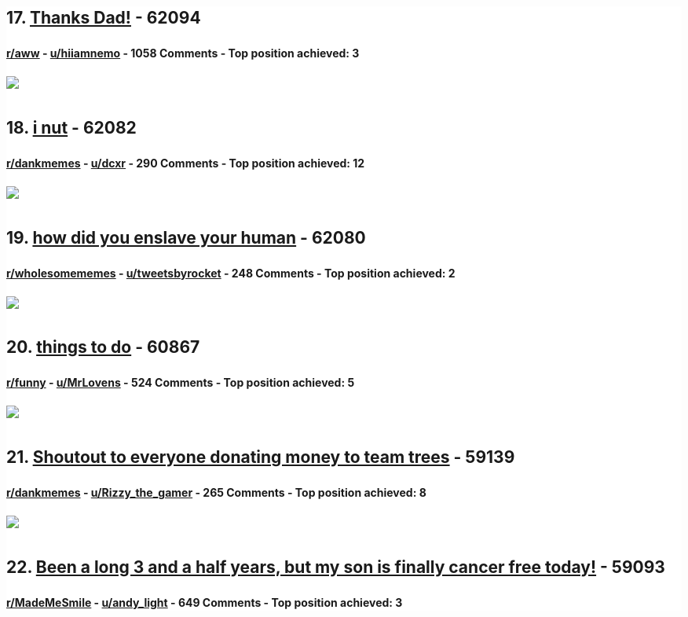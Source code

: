 ## 17. [Thanks Dad!](http://reddit.com/r/aww/comments/eddnox/thanks_dad/) - 62094
#### [r/aww](http://reddit.com/r/aww) - [u/hiiamnemo](http://reddit.com/u/hiiamnemo) - 1058 Comments - Top position achieved: 3

<a href="https://i.redd.it/eryd91z3wt541.jpg"><img src="https://b.thumbs.redditmedia.com/0kgOF8eESimSbhan9Jdco6ZNH1vjVFNv_-76zH9LLeg.jpg"></img></a>

## 18. [i nut](http://reddit.com/r/dankmemes/comments/edawju/i_nut/) - 62082
#### [r/dankmemes](http://reddit.com/r/dankmemes) - [u/dcxr](http://reddit.com/u/dcxr) - 290 Comments - Top position achieved: 12

<a href="https://i.redd.it/e6r09hfmts541.jpg"><img src="https://b.thumbs.redditmedia.com/9SrOVaMT1aR0hDvhlb_8qBz0EO0b8sMKt5Up88pZ6Os.jpg"></img></a>

## 19. [how did you enslave your human](http://reddit.com/r/wholesomememes/comments/edf3y3/how_did_you_enslave_your_human/) - 62080
#### [r/wholesomememes](http://reddit.com/r/wholesomememes) - [u/tweetsbyrocket](http://reddit.com/u/tweetsbyrocket) - 248 Comments - Top position achieved: 2

<a href="https://i.redd.it/behenw9gfu541.jpg"><img src="https://b.thumbs.redditmedia.com/QuLrRZgYy_yq9Y4QwUlzMFXdo-SeqYYGvtw97Q2MoZY.jpg"></img></a>

## 20. [things to do](http://reddit.com/r/funny/comments/ed915v/things_to_do/) - 60867
#### [r/funny](http://reddit.com/r/funny) - [u/MrLovens](http://reddit.com/u/MrLovens) - 524 Comments - Top position achieved: 5

<a href="https://i.redd.it/zk5s0v6kyr541.jpg"><img src="https://b.thumbs.redditmedia.com/SVASEyaUf2Q89pI4OjkoJN20zXv6Kz8-5MKVkKhjVOU.jpg"></img></a>

## 21. [Shoutout to everyone donating money to team trees](http://reddit.com/r/dankmemes/comments/ed5nfj/shoutout_to_everyone_donating_money_to_team_trees/) - 59139
#### [r/dankmemes](http://reddit.com/r/dankmemes) - [u/Rizzy_the_gamer](http://reddit.com/u/Rizzy_the_gamer) - 265 Comments - Top position achieved: 8

<a href="https://i.redd.it/x16uosim4q541.jpg"><img src="https://b.thumbs.redditmedia.com/EfeedhHCoiQSGq2nvwtXMzZdCKateHtULlWlh3bqCQg.jpg"></img></a>

## 22. [Been a long 3 and a half years, but my son is finally cancer free today!](http://reddit.com/r/MadeMeSmile/comments/edg14m/been_a_long_3_and_a_half_years_but_my_son_is/) - 59093
#### [r/MadeMeSmile](http://reddit.com/r/MadeMeSmile) - [u/andy_light](http://reddit.com/u/andy_light) - 649 Comments - Top position achieved: 3
